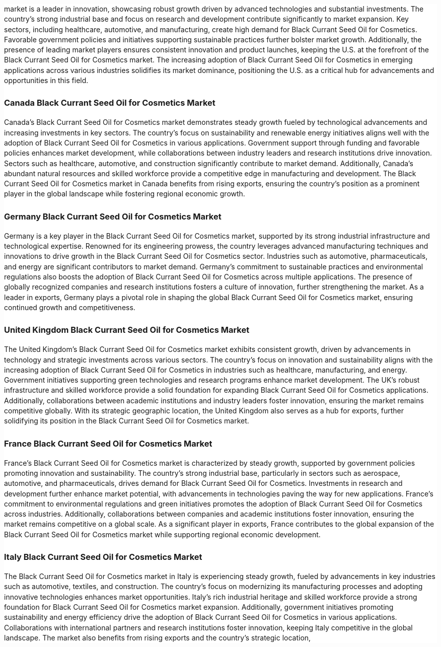 market is a leader in innovation, showcasing robust growth driven by advanced technologies and substantial investments. The country&rsquo;s strong industrial base and focus on research and development contribute significantly to market expansion. Key sectors, including healthcare, automotive, and manufacturing, create high demand for Black Currant Seed Oil for Cosmetics. Favorable government policies and initiatives supporting sustainable practices further bolster market growth. Additionally, the presence of leading market players ensures consistent innovation and product launches, keeping the U.S. at the forefront of the Black Currant Seed Oil for Cosmetics market. The increasing adoption of Black Currant Seed Oil for Cosmetics in emerging applications across various industries solidifies its market dominance, positioning the U.S. as a critical hub for advancements and opportunities in this field.</p><h3>Canada Black Currant Seed Oil for Cosmetics Market</h3><p>Canada&rsquo;s Black Currant Seed Oil for Cosmetics market demonstrates steady growth fueled by technological advancements and increasing investments in key sectors. The country&rsquo;s focus on sustainability and renewable energy initiatives aligns well with the adoption of Black Currant Seed Oil for Cosmetics in various applications. Government support through funding and favorable policies enhances market development, while collaborations between industry leaders and research institutions drive innovation. Sectors such as healthcare, automotive, and construction significantly contribute to market demand. Additionally, Canada&rsquo;s abundant natural resources and skilled workforce provide a competitive edge in manufacturing and development. The Black Currant Seed Oil for Cosmetics market in Canada benefits from rising exports, ensuring the country&rsquo;s position as a prominent player in the global landscape while fostering regional economic growth.</p><h3>Germany Black Currant Seed Oil for Cosmetics Market</h3><p>Germany is a key player in the Black Currant Seed Oil for Cosmetics market, supported by its strong industrial infrastructure and technological expertise. Renowned for its engineering prowess, the country leverages advanced manufacturing techniques and innovations to drive growth in the Black Currant Seed Oil for Cosmetics sector. Industries such as automotive, pharmaceuticals, and energy are significant contributors to market demand. Germany&rsquo;s commitment to sustainable practices and environmental regulations also boosts the adoption of Black Currant Seed Oil for Cosmetics across multiple applications. The presence of globally recognized companies and research institutions fosters a culture of innovation, further strengthening the market. As a leader in exports, Germany plays a pivotal role in shaping the global Black Currant Seed Oil for Cosmetics market, ensuring continued growth and competitiveness.</p><h3>United Kingdom Black Currant Seed Oil for Cosmetics Market</h3><p>The United Kingdom&rsquo;s Black Currant Seed Oil for Cosmetics market exhibits consistent growth, driven by advancements in technology and strategic investments across various sectors. The country&rsquo;s focus on innovation and sustainability aligns with the increasing adoption of Black Currant Seed Oil for Cosmetics in industries such as healthcare, manufacturing, and energy. Government initiatives supporting green technologies and research programs enhance market development. The UK&rsquo;s robust infrastructure and skilled workforce provide a solid foundation for expanding Black Currant Seed Oil for Cosmetics applications. Additionally, collaborations between academic institutions and industry leaders foster innovation, ensuring the market remains competitive globally. With its strategic geographic location, the United Kingdom also serves as a hub for exports, further solidifying its position in the Black Currant Seed Oil for Cosmetics market.</p><h3>France Black Currant Seed Oil for Cosmetics Market</h3><p>France&rsquo;s Black Currant Seed Oil for Cosmetics market is characterized by steady growth, supported by government policies promoting innovation and sustainability. The country&rsquo;s strong industrial base, particularly in sectors such as aerospace, automotive, and pharmaceuticals, drives demand for Black Currant Seed Oil for Cosmetics. Investments in research and development further enhance market potential, with advancements in technologies paving the way for new applications. France&rsquo;s commitment to environmental regulations and green initiatives promotes the adoption of Black Currant Seed Oil for Cosmetics across industries. Additionally, collaborations between companies and academic institutions foster innovation, ensuring the market remains competitive on a global scale. As a significant player in exports, France contributes to the global expansion of the Black Currant Seed Oil for Cosmetics market while supporting regional economic development.</p><h3>Italy Black Currant Seed Oil for Cosmetics Market</h3><p>The Black Currant Seed Oil for Cosmetics market in Italy is experiencing steady growth, fueled by advancements in key industries such as automotive, textiles, and construction. The country&rsquo;s focus on modernizing its manufacturing processes and adopting innovative technologies enhances market opportunities. Italy&rsquo;s rich industrial heritage and skilled workforce provide a strong foundation for Black Currant Seed Oil for Cosmetics market expansion. Additionally, government initiatives promoting sustainability and energy efficiency drive the adoption of Black Currant Seed Oil for Cosmetics in various applications. Collaborations with international partners and research institutions foster innovation, keeping Italy competitive in the global landscape. The market also benefits from rising exports and the country&rsquo;s strategic location,